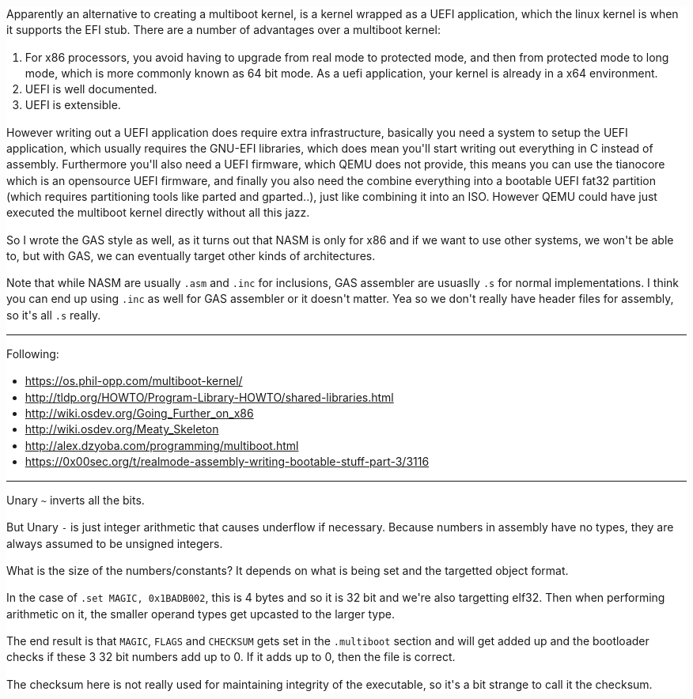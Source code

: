 Apparently an alternative to creating a multiboot kernel, is a kernel wrapped as a UEFI application, which the linux kernel is when it supports the EFI stub. There are a number of advantages over a multiboot kernel:

1. For x86 processors, you avoid having to upgrade from real mode to protected mode, and then from protected mode to long mode, which is more commonly known as 64 bit mode. As a uefi application, your kernel is already in a x64 environment.
2. UEFI is well documented.
3. UEFI is extensible.

However writing out a UEFI application does require extra infrastructure, basically you need a system to setup the UEFI application, which usually requires the GNU-EFI libraries, which does mean you'll start writing out everything in C instead of assembly. Furthermore you'll also need a UEFI firmware, which QEMU does not provide, this means you can use the tianocore which is an opensource UEFI firmware, and finally you also need the combine everything into a bootable UEFI fat32 partition (which requires partitioning tools like parted and gparted..), just like combining it into an ISO. However QEMU could have just executed the multiboot kernel directly without all this jazz.

So I wrote the GAS style as well, as it turns out that NASM is only for x86 and if we want to use other systems, we won't be able to, but with GAS, we can eventually target other kinds of architectures.

Note that while NASM are usually `.asm` and `.inc` for inclusions, GAS assembler are usuaslly `.s` for normal implementations. I think you can end up using `.inc` as well for GAS assembler or it doesn't matter. Yea so we don't really have header files for assembly, so it's all `.s` really.

---

Following:

* https://os.phil-opp.com/multiboot-kernel/
* http://tldp.org/HOWTO/Program-Library-HOWTO/shared-libraries.html
* http://wiki.osdev.org/Going_Further_on_x86
* http://wiki.osdev.org/Meaty_Skeleton
* http://alex.dzyoba.com/programming/multiboot.html
* https://0x00sec.org/t/realmode-assembly-writing-bootable-stuff-part-3/3116

---

Unary `~` inverts all the bits.

But Unary `-` is just integer arithmetic that causes underflow if necessary. Because numbers in assembly have no types, they are always assumed to be unsigned integers.

What is the size of the numbers/constants? It depends on what is being set and the targetted object format.

In the case of `.set MAGIC, 0x1BADB002`, this is 4 bytes and so it is 32 bit and we're also targetting elf32. Then when performing arithmetic on it, the smaller operand types get upcasted to the larger type.

The end result is that `MAGIC`, `FLAGS` and `CHECKSUM` gets set in the `.multiboot` section and will get added up and the bootloader checks if these 3 32 bit numbers add up to 0. If it adds up to 0, then the file is correct.

The checksum here is not really used for maintaining integrity of the executable, so it's a bit strange to call it the checksum.
